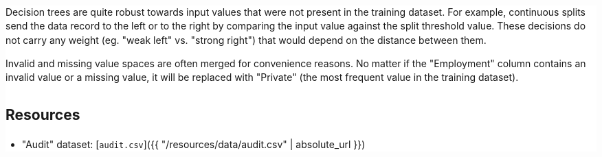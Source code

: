 Decision trees are quite robust towards input values that were not present in the training dataset.
For example, continuous splits send the data record to the left or to the right by comparing the input value against the split threshold value.
These decisions do not carry any weight (eg. "weak left" vs. "strong right") that would depend on the distance between them.

Invalid and missing value spaces are often merged for convenience reasons.
No matter if the "Employment" column contains an invalid value or a missing value, it will be replaced with "Private" (the most frequent value in the training dataset).

## Resources ##

* "Audit" dataset: [`audit.csv`]({{ "/resources/data/audit.csv" | absolute_url }})
